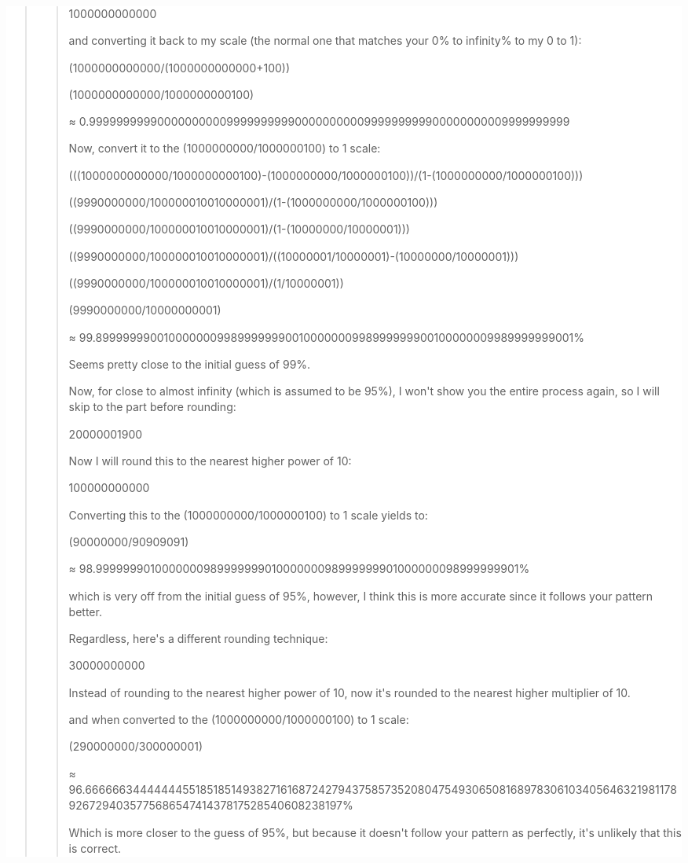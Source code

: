 >>
>>1000000000000
>>
>>and converting it back to my scale (the normal one that matches your 0% to infinity% to my 0 to 1):
>>
>>(1000000000000/(1000000000000+100))
>>
>>(1000000000000/1000000000100)
>>
>>≈ 0.9999999999000000000099999999990000000000999999999900000000009999999999
>>
>>Now, convert it to the (1000000000/1000000100) to 1 scale:
>>
>>(((1000000000000/1000000000100)-(1000000000/1000000100))/(1-(1000000000/1000000100)))
>>
>>((9990000000/100000010010000001)/(1-(1000000000/1000000100)))
>>
>>((9990000000/100000010010000001)/(1-(10000000/10000001)))
>>
>>((9990000000/100000010010000001)/((10000001/10000001)-(10000000/10000001)))
>>
>>((9990000000/100000010010000001)/(1/10000001))
>>
>>(9990000000/10000000001)
>>
>>≈ 99.89999999001000000099899999990010000000998999999900100000009989999999001%
>>
>>Seems pretty close to the initial guess of 99%.
>>
>>Now, for close to almost infinity (which is assumed to be 95%), I won't show you the entire process again, so I will skip to the part before rounding:
>>
>>20000001900
>>
>>Now I will round this to the nearest higher power of 10:
>>
>>100000000000
>>
>>Converting this to the (1000000000/1000000100) to 1 scale yields to:
>>
>>(90000000/90909091)
>>
>>≈ 98.999999901000000098999999901000000098999999901000000098999999901%
>>
>>which is very off from the initial guess of 95%, however, I think this is more accurate since it follows your pattern better.
>>
>>Regardless, here's a different rounding technique:
>>
>>30000000000
>>
>>Instead of rounding to the nearest higher power of 10, now it's rounded to the nearest higher multiplier of 10.
>>
>>and when converted to the (1000000000/1000000100) to 1 scale:
>>
>>(290000000/300000001)
>>
>>≈ 96.6666663444444455185185149382716168724279437585735208047549306508168978306103405646321981178926729403577568654741437817528540608238197%
>>
>>Which is more closer to the guess of 95%, but because it doesn't follow your pattern as perfectly, it's unlikely that this is correct.